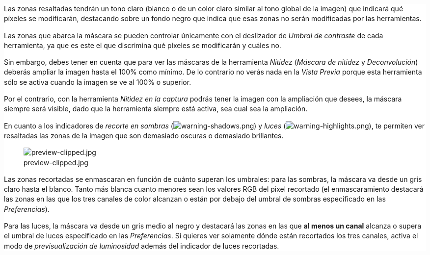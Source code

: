   
Las zonas resaltadas tendrán un tono claro (blanco o de un color claro
similar al tono global de la imagen) que indicará qué píxeles se
modificarán, destacando sobre un fondo negro que indica que esas zonas
no serán modificadas por las herramientas.



  
Las zonas que abarca la máscara se pueden controlar únicamente con el
deslizador de *Umbral de contraste* de cada herramienta, ya que es este
el que discrimina qué píxeles se modificarán y cuáles no.



  
Sin embargo, debes tener en cuenta que para ver las máscaras de la
herramienta *Nitidez* (*Máscara de nitidez* y *Deconvolución*) deberás
ampliar la imagen hasta el 100% como mínimo. De lo contrario no verás
nada en la *Vista Previa* porque esta herramienta sólo se activa cuando
la imagen se ve al 100% o superior.



  
Por el contrario, con la herramienta *Nitidez en la captura* podrás
tener la imagen con la ampliación que desees, la máscara siempre será
visible, dado que la herramienta siempre está activa, sea cual sea la
ampliación.



  
En cuanto a los indicadores de *recorte en sombras*
(<img src="/images/warning-shadows.png" title="warning-shadows.png" height="26"
alt="warning-shadows.png" />) y *luces*
(<img src="/images/warning-highlights.png" title="warning-highlights.png"
height="26" alt="warning-highlights.png" />), te permiten ver resaltadas
las zonas de la imagen que son demasiado oscuras o demasiado brillantes.

<div class="tlist">

<figure>
<img src="/images/preview-clipped.jpg" title="preview-clipped.jpg" />
<figcaption>preview-clipped.jpg</figcaption>
</figure>

</div>

  
Las zonas recortadas se enmascaran en función de cuánto superan los
umbrales: para las sombras, la máscara va desde un gris claro hasta el
blanco. Tanto más blanca cuanto menores sean los valores RGB del pixel
recortado (el enmascaramiento destacará las zonas en las que los tres
canales de color alcanzan o están por debajo del umbral de sombras
especificado en las *Preferencias*).



  
Para las luces, la máscara va desde un gris medio al negro y destacará
las zonas en las que **al menos un canal** alcanza o supera el umbral de
luces especificado en las *Preferencias*. Si quieres ver solamente dónde
están recortados los tres canales, activa el modo de *previsualización
de luminosidad* además del indicador de luces recortadas.
